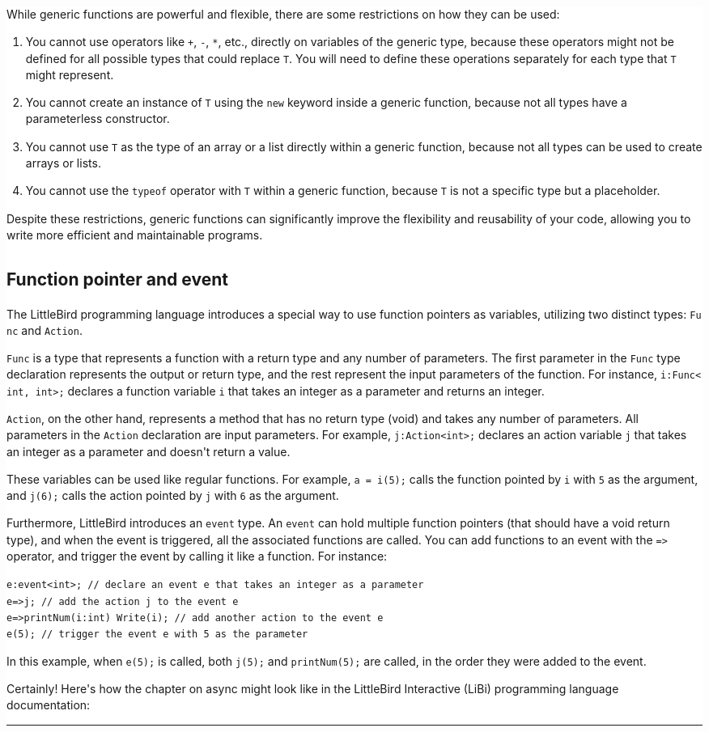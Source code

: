 While generic functions are powerful and flexible, there are some restrictions on how they can be used:

1. You cannot use operators like `+`, `-`, `*`, etc., directly on variables of the generic type, because these operators might not be defined for all possible types that could replace `T`. You will need to define these operations separately for each type that `T` might represent.

2. You cannot create an instance of `T` using the `new` keyword inside a generic function, because not all types have a parameterless constructor. 

3. You cannot use `T` as the type of an array or a list directly within a generic function, because not all types can be used to create arrays or lists.

4. You cannot use the `typeof` operator with `T` within a generic function, because `T` is not a specific type but a placeholder.

Despite these restrictions, generic functions can significantly improve the flexibility and reusability of your code, allowing you to write more efficient and maintainable programs.

## Function pointer and event

The LittleBird programming language introduces a special way to use function pointers as variables, utilizing two distinct types: `Func` and `Action`. 

`Func` is a type that represents a function with a return type and any number of parameters. The first parameter in the `Func` type declaration represents the output or return type, and the rest represent the input parameters of the function. For instance, `i:Func<int, int>;` declares a function variable `i` that takes an integer as a parameter and returns an integer.

`Action`, on the other hand, represents a method that has no return type (void) and takes any number of parameters. All parameters in the `Action` declaration are input parameters. For example, `j:Action<int>;` declares an action variable `j` that takes an integer as a parameter and doesn't return a value.

These variables can be used like regular functions. For example, `a = i(5);` calls the function pointed by `i` with `5` as the argument, and `j(6);` calls the action pointed by `j` with `6` as the argument.

Furthermore, LittleBird introduces an `event` type. An `event` can hold multiple function pointers (that should have a void return type), and when the event is triggered, all the associated functions are called. You can add functions to an event with the `=>` operator, and trigger the event by calling it like a function. For instance:

```littlebird
e:event<int>; // declare an event e that takes an integer as a parameter
e=>j; // add the action j to the event e
e=>printNum(i:int) Write(i); // add another action to the event e
e(5); // trigger the event e with 5 as the parameter
```

In this example, when `e(5);` is called, both `j(5);` and `printNum(5);` are called, in the order they were added to the event.

Certainly! Here's how the chapter on async might look like in the LittleBird Interactive (LiBi) programming language documentation:

---
